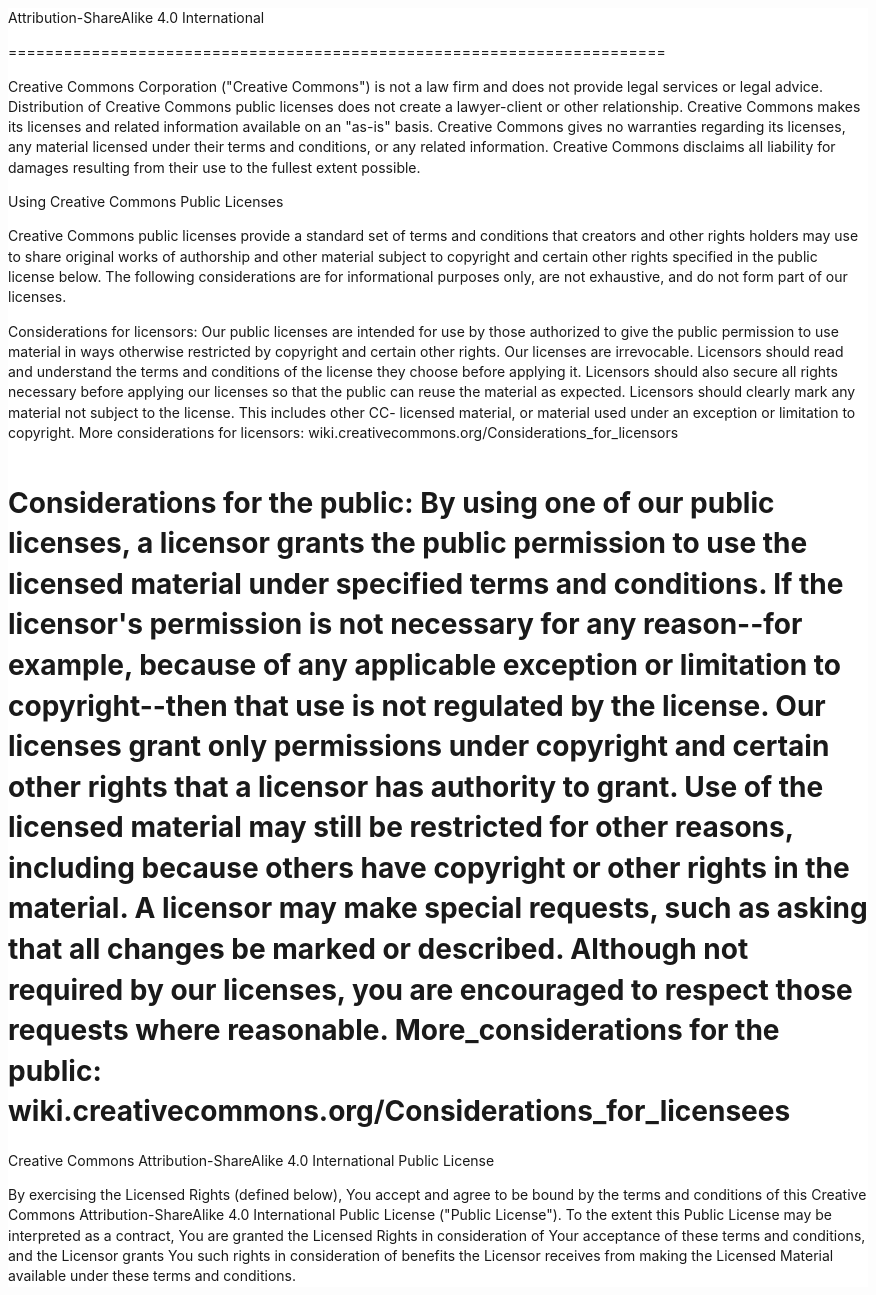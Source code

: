 Attribution-ShareAlike 4.0 International

=======================================================================

Creative Commons Corporation ("Creative Commons") is not a law firm and does not provide legal services or legal advice. Distribution of Creative Commons public licenses does not create a lawyer-client or other relationship. Creative Commons makes its licenses and related information available on an "as-is" basis. Creative Commons gives no warranties regarding its licenses, any material licensed under their terms and conditions, or any related information. Creative Commons disclaims all liability for damages resulting from their use to the fullest extent possible.

Using Creative Commons Public Licenses

Creative Commons public licenses provide a standard set of terms and conditions that creators and other rights holders may use to share original works of authorship and other material subject to copyright and certain other rights specified in the public license below. The following considerations are for informational purposes only, are not exhaustive, and do not form part of our licenses.

 Considerations for licensors: Our public licenses are
 intended for use by those authorized to give the public
 permission to use material in ways otherwise restricted by
 copyright and certain other rights. Our licenses are
 irrevocable. Licensors should read and understand the terms
 and conditions of the license they choose before applying it.
 Licensors should also secure all rights necessary before
 applying our licenses so that the public can reuse the
 material as expected. Licensors should clearly mark any
 material not subject to the license. This includes other CC-
 licensed material, or material used under an exception or
 limitation to copyright. More considerations for licensors:
wiki.creativecommons.org/Considerations_for_licensors

 Considerations for the public: By using one of our public
 licenses, a licensor grants the public permission to use the
 licensed material under specified terms and conditions. If
 the licensor's permission is not necessary for any reason--for
 example, because of any applicable exception or limitation to
 copyright--then that use is not regulated by the license. Our
 licenses grant only permissions under copyright and certain
 other rights that a licensor has authority to grant. Use of
 the licensed material may still be restricted for other
 reasons, including because others have copyright or other
 rights in the material. A licensor may make special requests,
 such as asking that all changes be marked or described.
 Although not required by our licenses, you are encouraged to
 respect those requests where reasonable. More_considerations
 for the public:
wiki.creativecommons.org/Considerations_for_licensees
=======================================================================

Creative Commons Attribution-ShareAlike 4.0 International Public License

By exercising the Licensed Rights (defined below), You accept and agree to be bound by the terms and conditions of this Creative Commons Attribution-ShareAlike 4.0 International Public License ("Public License"). To the extent this Public License may be interpreted as a contract, You are granted the Licensed Rights in consideration of Your acceptance of these terms and conditions, and the Licensor grants You such rights in consideration of benefits the Licensor receives from making the Licensed Material available under these terms and conditions.
